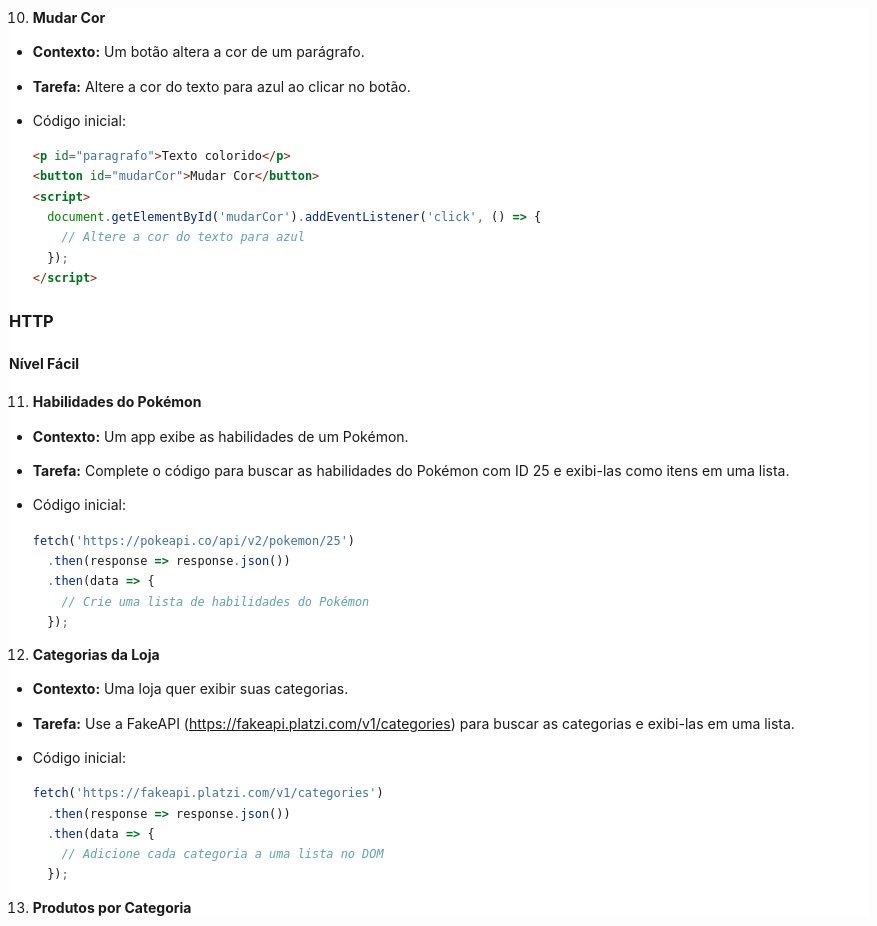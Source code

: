 10. **Mudar Cor**

- **Contexto:** Um botão altera a cor de um parágrafo.

- **Tarefa:** Altere a cor do texto para azul ao clicar no botão.

- Código inicial:

  ```html
  <p id="paragrafo">Texto colorido</p>
  <button id="mudarCor">Mudar Cor</button>
  <script>
    document.getElementById('mudarCor').addEventListener('click', () => {
      // Altere a cor do texto para azul
    });
  </script>
  ```



### **HTTP**

#### **Nível Fácil**

11. **Habilidades do Pokémon**

- **Contexto:** Um app exibe as habilidades de um Pokémon.

- **Tarefa:** Complete o código para buscar as habilidades do Pokémon com ID 25 e exibi-las como itens em uma lista.

- Código inicial:

  ```javascript
  fetch('https://pokeapi.co/api/v2/pokemon/25')
    .then(response => response.json())
    .then(data => {
      // Crie uma lista de habilidades do Pokémon
    });
  ```

12. **Categorias da Loja**

- **Contexto:** Uma loja quer exibir suas categorias.

- **Tarefa:** Use a FakeAPI (https://fakeapi.platzi.com/v1/categories) para buscar as categorias e exibi-las em uma lista.

- Código inicial:

  ```javascript
  fetch('https://fakeapi.platzi.com/v1/categories')
    .then(response => response.json())
    .then(data => {
      // Adicione cada categoria a uma lista no DOM
    });
  ```

13. **Produtos por Categoria**
